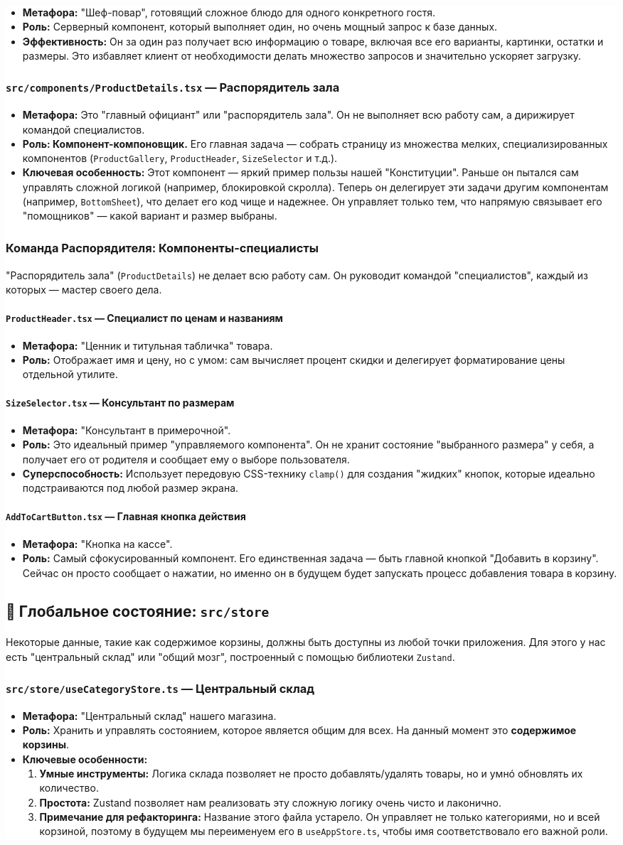 -   **Метафора:** "Шеф-повар", готовящий сложное блюдо для одного конкретного гостя.
-   **Роль:** Серверный компонент, который выполняет один, но очень мощный запрос к базе данных.
-   **Эффективность:** Он за один раз получает всю информацию о товаре, включая все его варианты, картинки, остатки и размеры. Это избавляет клиент от необходимости делать множество запросов и значительно ускоряет загрузку.

### `src/components/ProductDetails.tsx` — Распорядитель зала

-   **Метафора:** Это "главный официант" или "распорядитель зала". Он не выполняет всю работу сам, а дирижирует командой специалистов.
-   **Роль: Компонент-компоновщик.** Его главная задача — собрать страницу из множества мелких, специализированных компонентов (`ProductGallery`, `ProductHeader`, `SizeSelector` и т.д.).
-   **Ключевая особенность:** Этот компонент — яркий пример пользы нашей "Конституции". Раньше он пытался сам управлять сложной логикой (например, блокировкой скролла). Теперь он делегирует эти задачи другим компонентам (например, `BottomSheet`), что делает его код чище и надежнее. Он управляет только тем, что напрямую связывает его "помощников" — какой вариант и размер выбраны.


### Команда Распорядителя: Компоненты-специалисты

"Распорядитель зала" (`ProductDetails`) не делает всю работу сам. Он руководит командой "специалистов", каждый из которых — мастер своего дела.

#### `ProductHeader.tsx` — Специалист по ценам и названиям

-   **Метафора:** "Ценник и титульная табличка" товара.
-   **Роль:** Отображает имя и цену, но с умом: сам вычисляет процент скидки и делегирует форматирование цены отдельной утилите.

#### `SizeSelector.tsx` — Консультант по размерам

-   **Метафора:** "Консультант в примерочной".
-   **Роль:** Это идеальный пример "управляемого компонента". Он не хранит состояние "выбранного размера" у себя, а получает его от родителя и сообщает ему о выборе пользователя.
-   **Суперспособность:** Использует передовую CSS-технику `clamp()` для создания "жидких" кнопок, которые идеально подстраиваются под любой размер экрана.

#### `AddToCartButton.tsx` — Главная кнопка действия

-   **Метафора:** "Кнопка на кассе".
-   **Роль:** Самый сфокусированный компонент. Его единственная задача — быть главной кнопкой "Добавить в корзину". Сейчас он просто сообщает о нажатии, но именно он в будущем будет запускать процесс добавления товара в корзину.


## 🧠 Глобальное состояние: `src/store`

Некоторые данные, такие как содержимое корзины, должны быть доступны из любой точки приложения. Для этого у нас есть "центральный склад" или "общий мозг", построенный с помощью библиотеки `Zustand`.

### `src/store/useCategoryStore.ts` — Центральный склад

-   **Метафора:** "Центральный склад" нашего магазина.
-   **Роль:** Хранить и управлять состоянием, которое является общим для всех. На данный момент это **содержимое корзины**.
-   **Ключевые особенности:**
    1.  **Умные инструменты:** Логика склада позволяет не просто добавлять/удалять товары, но и умнó обновлять их количество.
    2.  **Простота:** Zustand позволяет нам реализовать эту сложную логику очень чисто и лаконично.
    3.  **Примечание для рефакторинга:** Название этого файла устарело. Он управляет не только категориями, но и всей корзиной, поэтому в будущем мы переименуем его в `useAppStore.ts`, чтобы имя соответствовало его важной роли.
